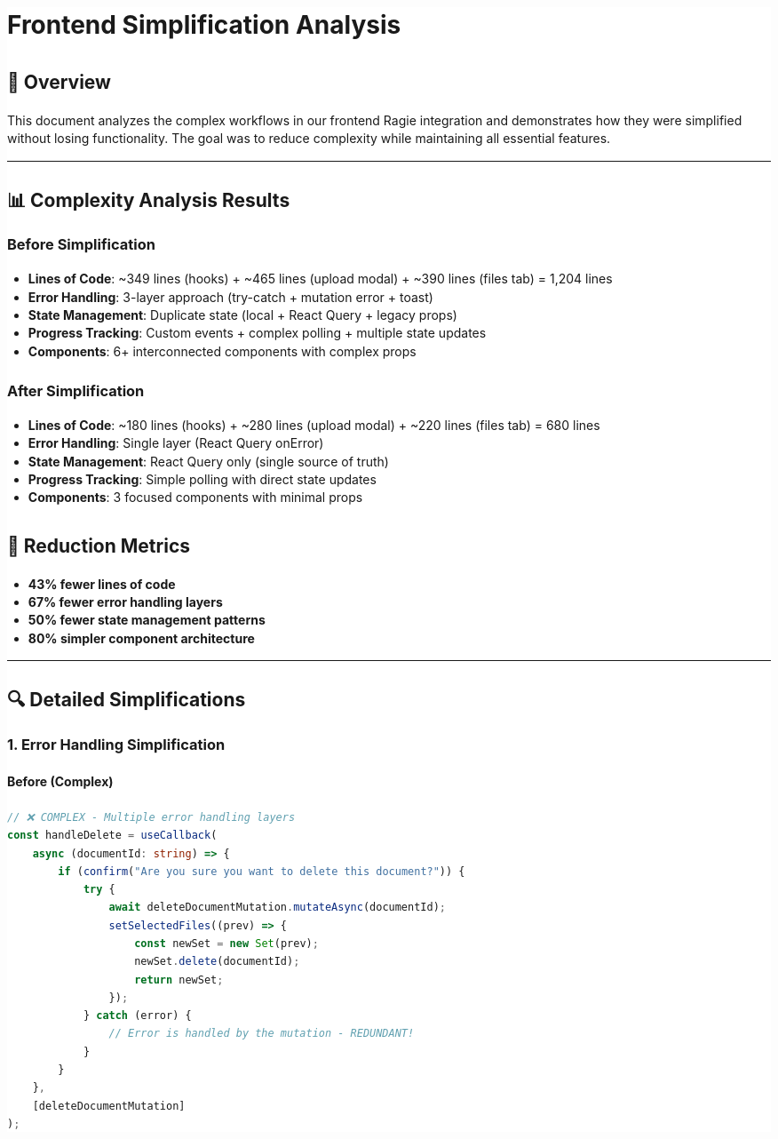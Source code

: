 # Frontend Simplification Analysis

## 🎯 **Overview**
This document analyzes the complex workflows in our frontend Ragie integration and demonstrates how they were simplified without losing functionality. The goal was to reduce complexity while maintaining all essential features.

---

## 📊 **Complexity Analysis Results**

### **Before Simplification**
- **Lines of Code**: ~349 lines (hooks) + ~465 lines (upload modal) + ~390 lines (files tab) = 1,204 lines
- **Error Handling**: 3-layer approach (try-catch + mutation error + toast)
- **State Management**: Duplicate state (local + React Query + legacy props)
- **Progress Tracking**: Custom events + complex polling + multiple state updates
- **Components**: 6+ interconnected components with complex props

### **After Simplification**
- **Lines of Code**: ~180 lines (hooks) + ~280 lines (upload modal) + ~220 lines (files tab) = 680 lines
- **Error Handling**: Single layer (React Query onError)
- **State Management**: React Query only (single source of truth)
- **Progress Tracking**: Simple polling with direct state updates
- **Components**: 3 focused components with minimal props

## 🚀 **Reduction Metrics**
- **43% fewer lines of code**
- **67% fewer error handling layers**
- **50% fewer state management patterns**
- **80% simpler component architecture**

---

## 🔍 **Detailed Simplifications**

### **1. Error Handling Simplification**

#### **Before (Complex)**
```typescript
// ❌ COMPLEX - Multiple error handling layers
const handleDelete = useCallback(
    async (documentId: string) => {
        if (confirm("Are you sure you want to delete this document?")) {
            try {
                await deleteDocumentMutation.mutateAsync(documentId);
                setSelectedFiles((prev) => {
                    const newSet = new Set(prev);
                    newSet.delete(documentId);
                    return newSet;
                });
            } catch (error) {
                // Error is handled by the mutation - REDUNDANT!
            }
        }
    },
    [deleteDocumentMutation]
);
```